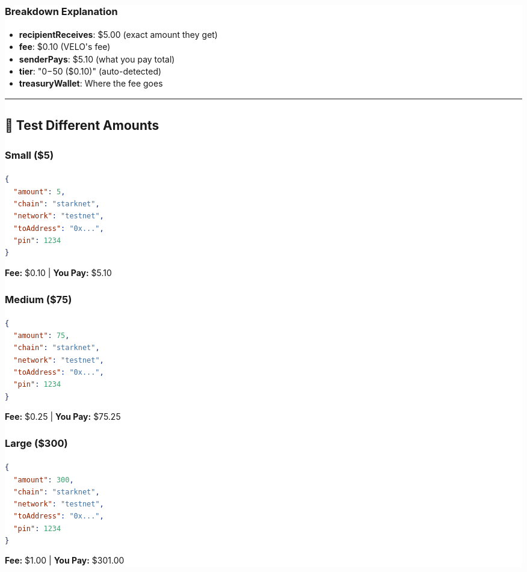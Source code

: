 ### Breakdown Explanation

- **recipientReceives**: $5.00 (exact amount they get)
- **fee**: $0.10 (VELO's fee)
- **senderPays**: $5.10 (what you pay total)
- **tier**: "$0-$50 ($0.10)" (auto-detected)
- **treasuryWallet**: Where the fee goes

---

## 🎨 Test Different Amounts

### Small ($5)

```json
{
  "amount": 5,
  "chain": "starknet",
  "network": "testnet",
  "toAddress": "0x...",
  "pin": 1234
}
```

**Fee:** $0.10 | **You Pay:** $5.10

### Medium ($75)

```json
{
  "amount": 75,
  "chain": "starknet",
  "network": "testnet",
  "toAddress": "0x...",
  "pin": 1234
}
```

**Fee:** $0.25 | **You Pay:** $75.25

### Large ($300)

```json
{
  "amount": 300,
  "chain": "starknet",
  "network": "testnet",
  "toAddress": "0x...",
  "pin": 1234
}
```

**Fee:** $1.00 | **You Pay:** $301.00
